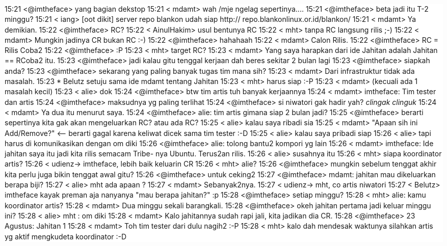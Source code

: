 15:21 <@imtheface> yang bagian dekstop
15:21 < mdamt> wah /mje ngelag sepertinya....
15:21 <@imtheface> beta jadi itu T-2 minggu?
15:21 < iang> [oot dikit] server repo blankon udah siap http://
repo.blankonlinux.or.id/blankon/
15:21 < mdamt> Ya demikian.
15:22 <@imtheface> RC?
15:22 < AinulHakim> usul bentunya RC
15:22 < mht> tanpa RC langsung rilis ;-)
15:22 < mdamt> Mungkin jadinya CR bukan RC :-)
15:22 <@imtheface> hahahaah
15:22 < mdamt> Calon Rilis.
15:22 <@imtheface> RC = Rilis Coba2
15:22 <@imtheface> :P
15:23 < mht> target RC?
15:23 < mdamt> Yang saya harapkan dari ide Jahitan adalah Jahitan == RCoba2
itu.
15:23 <@imtheface> jadi kalau gitu tenggal kerjaan dah beres sekitar 2 bulan
lagi
15:23 <@imtheface> siapkah anda?
15:23 <@imtheface> sekarang yang paling banyak tugas tim mana sih?
15:23 < mdamt> Dari infrastruktur tidak ada masalah.
15:23  * Belutz setuju sama ide mdamt tentang Jahitan
15:23 < mht> harus siap :-P
15:23 < mdamt> (kecuali ada 1 masalah kecil)
15:23 < alie> dok
15:24 <@imtheface> btw tim artis tuh banyak kerjaannya
15:24 < mdamt> imtheface: Tim tester dan artis
15:24 <@imtheface> maksudnya yg paling terlihat
15:24 <@imtheface> si niwatori gak hadir yah? *clingak clinguk*
15:24 < mdamt> Ya dua itu menurut saya.
15:24 <@imtheface> alie: tim artis gimana siap 2 bulan jadi?
15:25 <@imtheface> berarti sepertinya kita gak akan mengeluarkan RC? atau ada
RC?
15:25 < alie> kalau saya ribadi sia
15:25 < mdamt> "Apaan sih ini Add/Remove?" <-- berarti gagal karena keliwat
dicek sama tim tester :-D
15:25 < alie> kalau saya pribadi siap
15:26 < alie> tapi harus di komunikasikan dengan om diki
15:26 <@imtheface> alie: tolong bantu2 kompori yg lain
15:26 < mdamt> imtheface: Ide jahitan saya itu jadi kita rilis semacam Tribe-
nya Ubuntu. Terus2an rilis.
15:26 < alie> susahnya itu
15:26 < mht> siapa koordinator artis?
15:26 < udienz-> imtheface, lebih baik keluarin CR
15:26 < mht> alie?
15:26 <@imtheface> mungkin sebelum tenggat akhir kita perlu juga bikin tenggat
awal gitu?
15:26 <@imtheface> untuk ceking2
15:27 <@imtheface> mdamt: jahitan mau dikeluarkan berapa biji?
15:27 < alie> mht ada apaan ?
15:27 < mdamt> Sebanyak2nya.
15:27 < udienz-> mht, co artis niwatori
15:27 < Belutz> imtheface kayak preman aja nanyanya "mau berapa jahitan?" :p
15:28 <@imtheface> setiap minggu?
15:28 < mht> alie: kamu koordinator artis?
15:28 < mdamt> Dua minggu sekali barangkali.
15:28 <@imtheface> okeh jahitan pertama jadi keluar minggu ini?
15:28 < alie> mht : om diki
15:28 < mdamt> Kalo jahitannya sudah rapi jali, kita jadikan dia CR.
15:28 <@imtheface> 23 Agustus: Jahitan 1
15:28 < mdamt> Toh tim tester dari dulu nagih2 :-P
15:28 < mht> kalo dah mendesak waktunya silahkan artis yg aktif mengkudeta
koordinator :-D